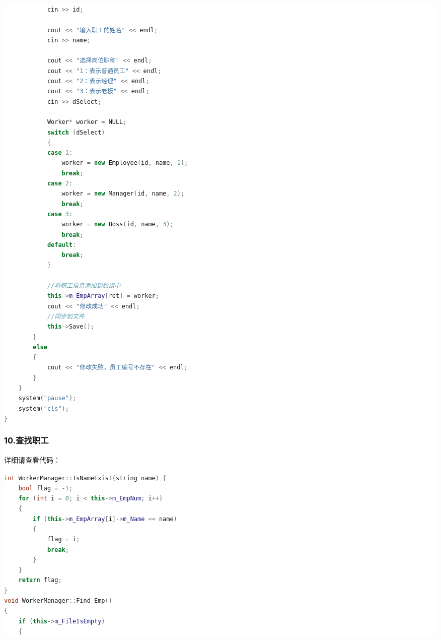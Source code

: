 ```cpp
			cin >> id;

			cout << "输入职工的姓名" << endl;
			cin >> name;

			cout << "选择岗位职称" << endl;
			cout << "1：表示普通员工" << endl;
			cout << "2：表示经理" << endl;
			cout << "3：表示老板" << endl;
			cin >> dSelect;

			Worker* worker = NULL;
			switch (dSelect)
			{
			case 1:
				worker = new Employee(id, name, 1);
				break;
			case 2:
				worker = new Manager(id, name, 2);
				break;
			case 3:
				worker = new Boss(id, name, 3);
				break;
			default:
				break;
			}

			//将职工信息添加到数组中
			this->m_EmpArray[ret] = worker;
			cout << "修改成功" << endl;
			//同步到文件
			this->Save();
		}
		else
		{
			cout << "修改失败，员工编号不存在" << endl;
		}
	}
	system("pause");
	system("cls");
}
```

### 10.查找职工

详细请查看代码：

```cpp
int WorkerManager::IsNameExist(string name) {
	bool flag = -1;
	for (int i = 0; i < this->m_EmpNum; i++)
	{
		if (this->m_EmpArray[i]->m_Name == name)
		{
			flag = i;
			break;
		}
	}
	return flag;
}
void WorkerManager::Find_Emp()
{
	if (this->m_FileIsEmpty)
	{
```